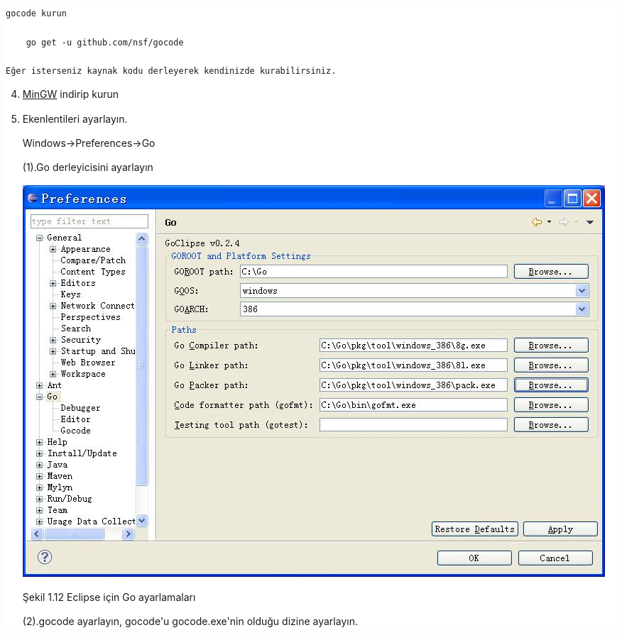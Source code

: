 	gocode kurun 
	
		go get -u github.com/nsf/gocode
		
	Eğer isterseniz kaynak kodu derleyerek kendinizde kurabilirsiniz.
4. [MinGW](http://sourceforge.net/projects/mingw/files/MinGW/) indirip kurun
5. Ekenlentileri ayarlayın.

	Windows->Preferences->Go
	
	(1).Go derleyicisini ayarlayın
	
	![](images/1.4.eclipse2.png?raw=true)
	
	Şekil 1.12 Eclipse için Go ayarlamaları
	
	(2).gocode ayarlayın, gocode'u  gocode.exe'nin olduğu dizine ayarlayın.
	